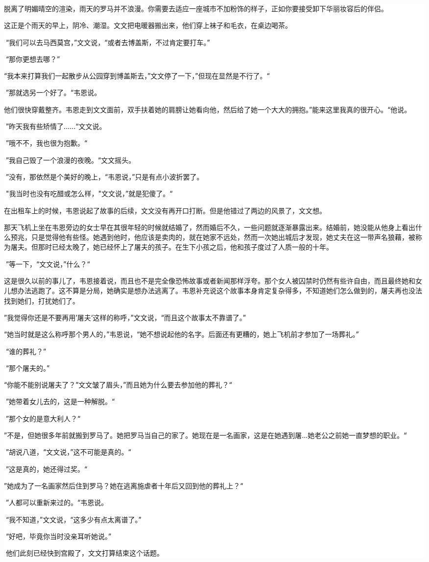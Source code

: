 
​	脱离了明媚晴空的渲染，雨天的罗马并不浪漫。你需要去适应一座城市不加粉饰的样子，正如你要接受卸下华丽妆容后的伴侣。

​	这正是个雨天的早上，阴冷、潮湿。文文把电暖器搬出来，他们穿上袜子和毛衣，在桌边喝茶。

​	“我们可以去马西莫宫，”文文说，“或者去博盖斯，不过肯定要打车。”

​	“那你更想去哪？”

​	“我本来打算我们一起散步从公园穿到博盖斯去，”文文停了一下，”但现在显然是不行了。“

​	”那就选另一个好了。“韦恩说。

​	他们很快穿戴整齐。韦恩走到文文面前，双手扶着她的肩膀让她看向他，然后给了她一个大大的拥抱。”能来这里我真的很开心。“他说。

​	”昨天我有些矫情了......“文文说。

​	”哦不不，我也很为抱歉。“

​	”我自己毁了一个浪漫的夜晚。“文文摇头。

​	”没有，那依然是个美好的晚上，“韦恩说，”只是有点小波折罢了。

​	"我当时也没有吃醋或怎么样，"文文说，”就是犯傻了。“

​	在出租车上的时候，韦恩说起了故事的后续，文文没有再开口打断。但是他错过了两边的风景了，文文想。

​	那天飞机上坐在韦恩旁边的女士早在其很年轻的时候就结婚了，然而婚后不久，一些问题就逐渐暴露出来。结婚前，她没能从他身上看出什么预兆，只是觉得他有些怪。她遇到他时，他应该是卖肉的，就在她家不远处，然而一次她出城后才发现，她丈夫在这一带声名狼藉，被称为屠夫。但那时已经太晚了，她已经怀上了屠夫的孩子。在生下小孩之后，他和孩子度过了人质一般的十年。

​	”等一下，“文文说，”什么？“

​	这是很久以前的事儿了，韦恩接着说，而且也不是完全像恐怖故事或者新闻那样浮夸。那个女人被囚禁时仍然有些许自由，而且最终她和女儿想办法逃跑了。这不算是分局，她确实是想办法逃离了。韦恩补充说这个故事本身肯定复杂得多，不知道她们怎么做到的，屠夫再也没法找到她们，打扰她们了。

​	”我觉得你还是不要再用’屠夫‘这样的称呼，”文文说，“而且这个故事太不靠谱了。”

​	“她当时就是这么称呼那个男人的，”韦恩说，“她不想说起他的名字。后面还有更糟的，她上飞机前才参加了一场葬礼。”

​	“谁的葬礼？”

​	“那个屠夫的。”

​	“你能不能别说屠夫了？”文文皱了眉头，”而且她为什么要去参加他的葬礼？“

​	”她带着女儿去的，这是一种解脱。“

​	”那个女的是意大利人？“

​	”不是，但她很多年前就搬到罗马了。她把罗马当自己的家了。她现在是一名画家，这是在她遇到屠...她老公之前她一直梦想的职业。“

​	”胡说八道，“文文说，”这不可能是真的。“

​	”这是真的，她还得过奖。“

​	”她成为了一名画家然后住到罗马？她在逃离施虐者十年后又回到他的葬礼上？“

​	”人都可以重新来过的。“韦恩说。

​	“我不知道，”文文说，“这多少有点太离谱了。”

​	“好吧，毕竟你当时没亲耳听她说。”

​	他们此刻已经快到宫殿了，文文打算结束这个话题。
